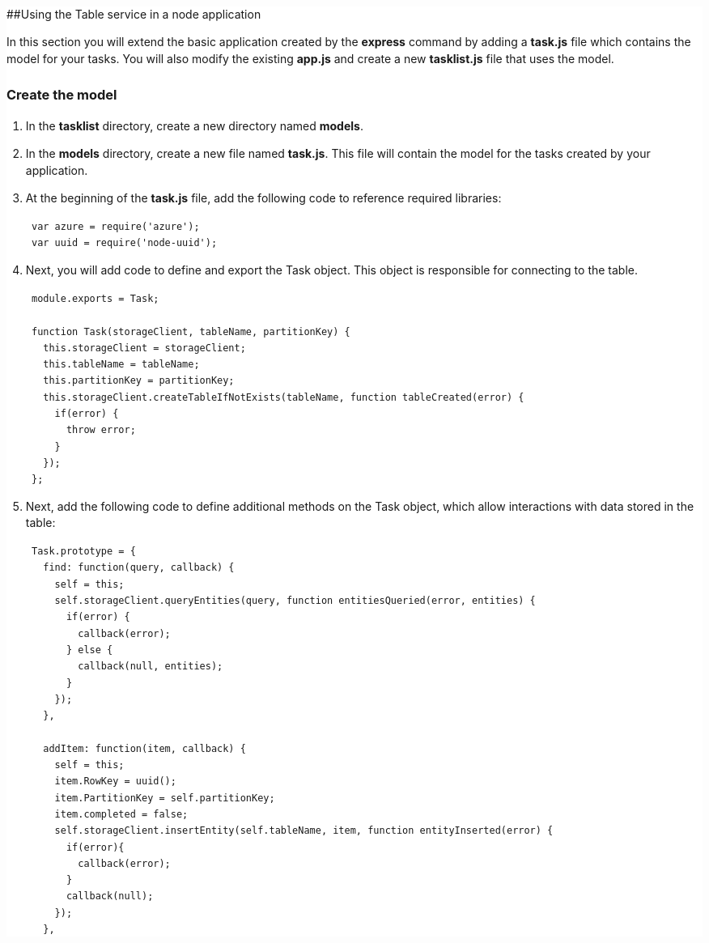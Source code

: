 ##Using the Table service in a node application

In this section you will extend the basic application created by the **express** command by adding a **task.js** file which contains the model for your tasks. You will also modify the existing **app.js** and create a new **tasklist.js** file that uses the model.

### Create the model

1. In the **tasklist** directory, create a new directory named **models**.

2. In the **models** directory, create a new file named **task.js**. This file will contain the model for the tasks created by your application.

3. At the beginning of the **task.js** file, add the following code to reference required libraries:

        var azure = require('azure');
  		var uuid = require('node-uuid');

4. Next, you will add code to define and export the Task object. This object is responsible for connecting to the table.

  		module.exports = Task;

		function Task(storageClient, tableName, partitionKey) {
		  this.storageClient = storageClient;
		  this.tableName = tableName;
		  this.partitionKey = partitionKey;
		  this.storageClient.createTableIfNotExists(tableName, function tableCreated(error) {
		    if(error) {
		      throw error;
		    }
		  });
		};

5. Next, add the following code to define additional methods on the Task object, which allow interactions with data stored in the table:

		Task.prototype = {
		  find: function(query, callback) {
		    self = this;
		    self.storageClient.queryEntities(query, function entitiesQueried(error, entities) {
		      if(error) {
		        callback(error);
		      } else {
		        callback(null, entities);
		      }
		    });
		  },

		  addItem: function(item, callback) {
		    self = this;
		    item.RowKey = uuid();
		    item.PartitionKey = self.partitionKey;
		    item.completed = false;
		    self.storageClient.insertEntity(self.tableName, item, function entityInserted(error) {
		      if(error){  
		        callback(error);
		      }
		      callback(null);
		    });
		  },
